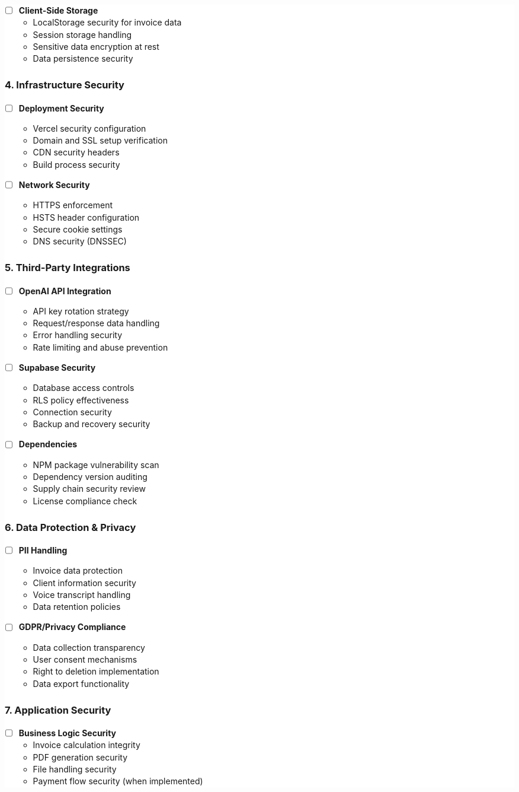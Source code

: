 - [ ] **Client-Side Storage**
  - LocalStorage security for invoice data
  - Session storage handling
  - Sensitive data encryption at rest
  - Data persistence security

### **4. Infrastructure Security**
- [ ] **Deployment Security**
  - Vercel security configuration
  - Domain and SSL setup verification
  - CDN security headers
  - Build process security

- [ ] **Network Security**
  - HTTPS enforcement
  - HSTS header configuration
  - Secure cookie settings
  - DNS security (DNSSEC)

### **5. Third-Party Integrations**
- [ ] **OpenAI API Integration**
  - API key rotation strategy
  - Request/response data handling
  - Error handling security
  - Rate limiting and abuse prevention

- [ ] **Supabase Security**
  - Database access controls
  - RLS policy effectiveness
  - Connection security
  - Backup and recovery security

- [ ] **Dependencies**
  - NPM package vulnerability scan
  - Dependency version auditing
  - Supply chain security review
  - License compliance check

### **6. Data Protection & Privacy**
- [ ] **PII Handling**
  - Invoice data protection
  - Client information security
  - Voice transcript handling
  - Data retention policies

- [ ] **GDPR/Privacy Compliance**
  - Data collection transparency
  - User consent mechanisms
  - Right to deletion implementation
  - Data export functionality

### **7. Application Security**
- [ ] **Business Logic Security**
  - Invoice calculation integrity
  - PDF generation security
  - File handling security
  - Payment flow security (when implemented)
